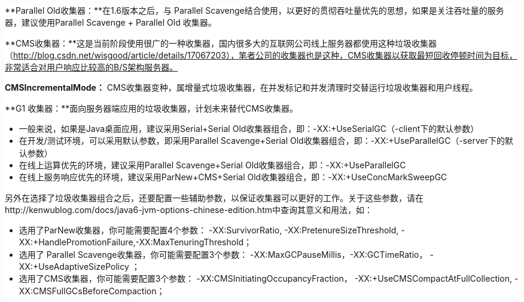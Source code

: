 **Parallel Old收集器：**在1.6版本之后，与 Parallel Scavenge结合使用，以更好的贯彻吞吐量优先的思想，如果是关注吞吐量的服务器，建议使用Parallel Scavenge + Parallel Old 收集器。

**CMS收集器：**这是当前阶段使用很广的一种收集器，国内很多大的互联网公司线上服务器都使用这种垃圾收集器（http://blog.csdn.net/wisgood/article/details/17067203），笔者公司的收集器也是这种，CMS收集器以获取最短回收停顿时间为目标，非常适合对用户响应比较高的B/S架构服务器。

 **CMSIncrementalMode：** CMS收集器变种，属增量式垃圾收集器，在并发标记和并发清理时交替运行垃圾收集器和用户线程。

 **G1 收集器：**面向服务器端应用的垃圾收集器，计划未来替代CMS收集器。



- 一般来说，如果是Java桌面应用，建议采用Serial+Serial Old收集器组合，即：-XX:+UseSerialGC（-client下的默认参数）
- 在开发/测试环境，可以采用默认参数，即采用Parallel Scavenge+Serial Old收集器组合，即：-XX:+UseParallelGC（-server下的默认参数）
- 在线上运算优先的环境，建议采用Parallel Scavenge+Serial Old收集器组合，即：-XX:+UseParallelGC
- 在线上服务响应优先的环境，建议采用ParNew+CMS+Serial Old收集器组合，即：-XX:+UseConcMarkSweepGC



另外在选择了垃圾收集器组合之后，还要配置一些辅助参数，以保证收集器可以更好的工作。关于这些参数，请在http://kenwublog.com/docs/java6-jvm-options-chinese-edition.htm中查询其意义和用法，如：

- 选用了ParNew收集器，你可能需要配置4个参数： -XX:SurvivorRatio, -XX:PretenureSizeThreshold, -XX:+HandlePromotionFailure,-XX:MaxTenuringThreshold；
- 选用了 Parallel Scavenge收集器，你可能需要配置3个参数： -XX:MaxGCPauseMillis，-XX:GCTimeRatio， -XX:+UseAdaptiveSizePolicy ；
- 选用了CMS收集器，你可能需要配置3个参数： -XX:CMSInitiatingOccupancyFraction， -XX:+UseCMSCompactAtFullCollection, -XX:CMSFullGCsBeforeCompaction；

